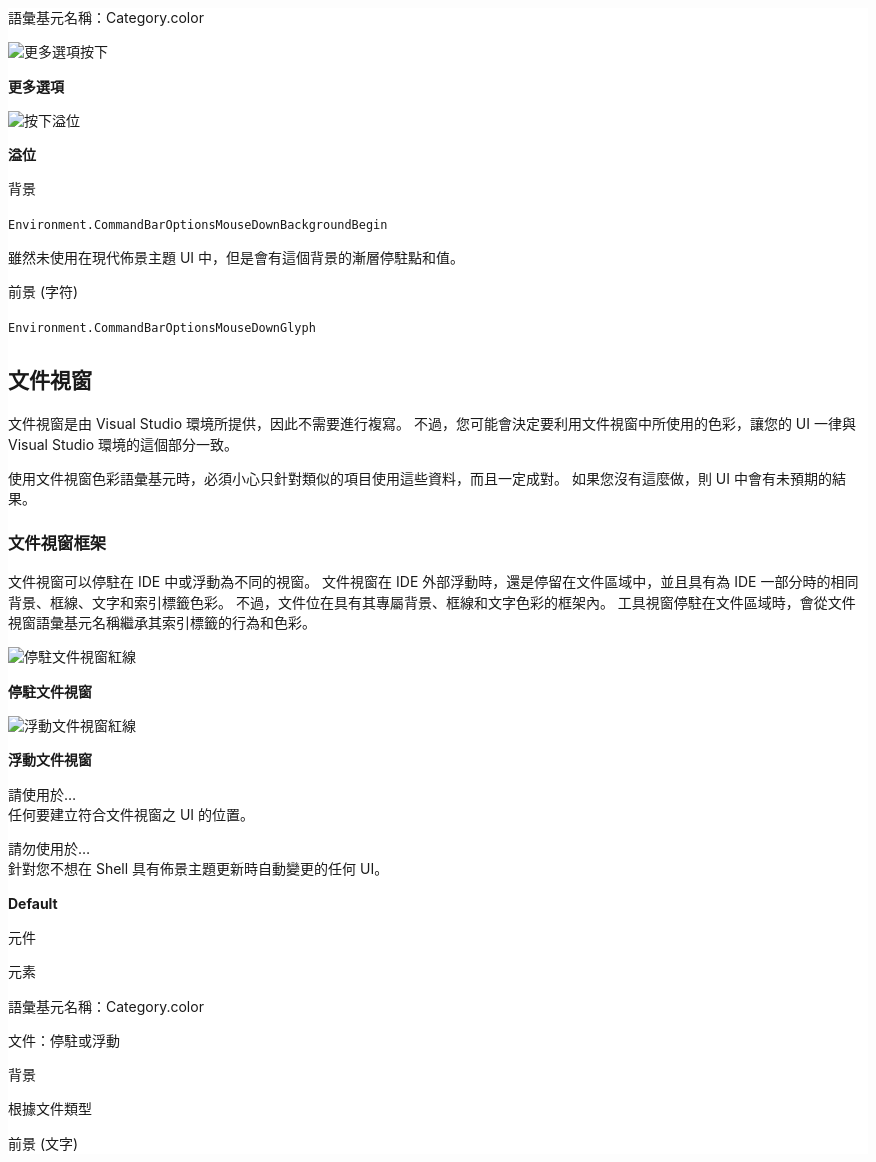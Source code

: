  語彙基元名稱：Category.color  
  
 ![更多選項按下](../../extensibility/ux-guidelines/media/0303-063-moreoptionspressed.png "0303年 063_MoreOptionsPressed")  
  
 **更多選項**  
  
 ![按下溢位](../../extensibility/ux-guidelines/media/0303-064-overflowpressed.png "0303年 064_OverflowPressed")  
  
 **溢位**  
  
 背景  
  
 `Environment.CommandBarOptionsMouseDownBackgroundBegin`  
  
 雖然未使用在現代佈景主題 UI 中，但是會有這個背景的漸層停駐點和值。  
  
 前景 (字符)  
  
 `Environment.CommandBarOptionsMouseDownGlyph`  
  
## <a name="document-windows"></a>文件視窗  
 文件視窗是由 Visual Studio 環境所提供，因此不需要進行複寫。 不過，您可能會決定要利用文件視窗中所使用的色彩，讓您的 UI 一律與 Visual Studio 環境的這個部分一致。  
  
 使用文件視窗色彩語彙基元時，必須小心只針對類似的項目使用這些資料，而且一定成對。 如果您沒有這麼做，則 UI 中會有未預期的結果。  
  
### <a name="document-window-frame"></a>文件視窗框架  
 文件視窗可以停駐在 IDE 中或浮動為不同的視窗。 文件視窗在 IDE 外部浮動時，還是停留在文件區域中，並且具有為 IDE 一部分時的相同背景、框線、文字和索引標籤色彩。 不過，文件位在具有其專屬背景、框線和文字色彩的框架內。 工具視窗停駐在文件區域時，會從文件視窗語彙基元名稱繼承其索引標籤的行為和色彩。  
  
 ![停駐文件視窗紅線](../../extensibility/ux-guidelines/media/0303-065-dockeddocumentwindowredline.png "0303年 065_DockedDocumentWindowRedline")  
  
 **停駐文件視窗**  
  
 ![浮動文件視窗紅線](../../extensibility/ux-guidelines/media/0303-066-floatingdocumentwindowredline.png "0303年 066_FloatingDocumentWindowRedline")  
  
 **浮動文件視窗**  
  
 請使用於…  
 任何要建立符合文件視窗之 UI 的位置。  
  
 請勿使用於…  
 針對您不想在 Shell 具有佈景主題更新時自動變更的任何 UI。  
  
 **Default**  
  
 元件  
  
 元素  
  
 語彙基元名稱：Category.color  
  
 文件：停駐或浮動  
  
 背景  
  
 根據文件類型  
  
 前景 (文字)  
  